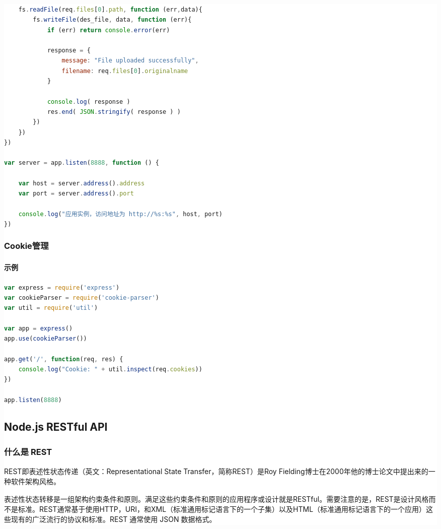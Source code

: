 ```javascript
    fs.readFile(req.files[0].path, function (err,data){
        fs.writeFile(des_file, data, function (err){
            if (err) return console.error(err)

            response = {
                message: "File uploaded successfully",
                filename: req.files[0].originalname
            }

            console.log( response )
            res.end( JSON.stringify( response ) )
        })
    })
})

var server = app.listen(8888, function () {

    var host = server.address().address
    var port = server.address().port

    console.log("应用实例，访问地址为 http://%s:%s", host, port)
})
```

### Cookie管理

#### 示例

```javascript
var express = require('express')
var cookieParser = require('cookie-parser')
var util = require('util')

var app = express()
app.use(cookieParser())

app.get('/', function(req, res) {
    console.log("Cookie: " + util.inspect(req.cookies))
})

app.listen(8888)
```

## Node.js RESTful API

### 什么是 REST

REST即表述性状态传递（英文：Representational State Transfer，简称REST）是Roy Fielding博士在2000年他的博士论文中提出来的一种软件架构风格。

表述性状态转移是一组架构约束条件和原则。满足这些约束条件和原则的应用程序或设计就是RESTful。需要注意的是，REST是设计风格而不是标准。REST通常基于使用HTTP，URI，和XML（标准通用标记语言下的一个子集）以及HTML（标准通用标记语言下的一个应用）这些现有的广泛流行的协议和标准。REST 通常使用 JSON 数据格式。
